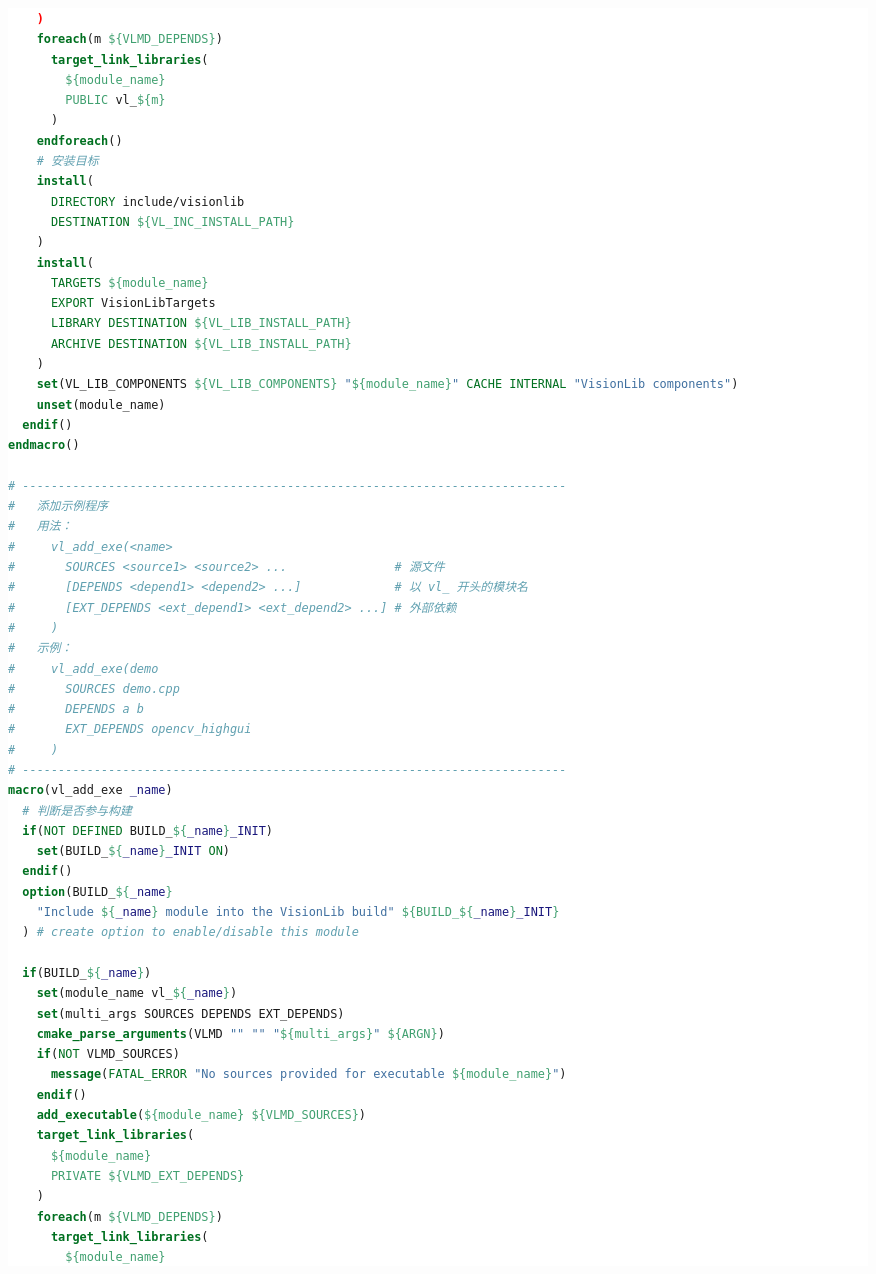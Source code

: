 ```cmake :collapsed-lines
    )
    foreach(m ${VLMD_DEPENDS})
      target_link_libraries(
        ${module_name}
        PUBLIC vl_${m}
      )
    endforeach()
    # 安装目标
    install(
      DIRECTORY include/visionlib
      DESTINATION ${VL_INC_INSTALL_PATH}
    )
    install(
      TARGETS ${module_name}
      EXPORT VisionLibTargets
      LIBRARY DESTINATION ${VL_LIB_INSTALL_PATH}
      ARCHIVE DESTINATION ${VL_LIB_INSTALL_PATH}
    )
    set(VL_LIB_COMPONENTS ${VL_LIB_COMPONENTS} "${module_name}" CACHE INTERNAL "VisionLib components")
    unset(module_name)
  endif()
endmacro()

# ----------------------------------------------------------------------------
#   添加示例程序
#   用法：
#     vl_add_exe(<name>
#       SOURCES <source1> <source2> ...               # 源文件
#       [DEPENDS <depend1> <depend2> ...]             # 以 vl_ 开头的模块名
#       [EXT_DEPENDS <ext_depend1> <ext_depend2> ...] # 外部依赖
#     )
#   示例：
#     vl_add_exe(demo
#       SOURCES demo.cpp
#       DEPENDS a b
#       EXT_DEPENDS opencv_highgui
#     )
# ----------------------------------------------------------------------------
macro(vl_add_exe _name)
  # 判断是否参与构建
  if(NOT DEFINED BUILD_${_name}_INIT)
    set(BUILD_${_name}_INIT ON)
  endif()
  option(BUILD_${_name}
    "Include ${_name} module into the VisionLib build" ${BUILD_${_name}_INIT}
  ) # create option to enable/disable this module
  
  if(BUILD_${_name})
    set(module_name vl_${_name})
    set(multi_args SOURCES DEPENDS EXT_DEPENDS)
    cmake_parse_arguments(VLMD "" "" "${multi_args}" ${ARGN})
    if(NOT VLMD_SOURCES)
      message(FATAL_ERROR "No sources provided for executable ${module_name}")
    endif()
    add_executable(${module_name} ${VLMD_SOURCES})
    target_link_libraries(
      ${module_name}
      PRIVATE ${VLMD_EXT_DEPENDS}
    )
    foreach(m ${VLMD_DEPENDS})
      target_link_libraries(
        ${module_name}
```

[^1]: open62541 developers. [open62541](https://github.com/open62541/open62541.git), September 2014.
[^2]: zhaoxi and other RMVL developers. [rmvl](https://github.com/cv-rmvl/rmvl.git), September 2023.